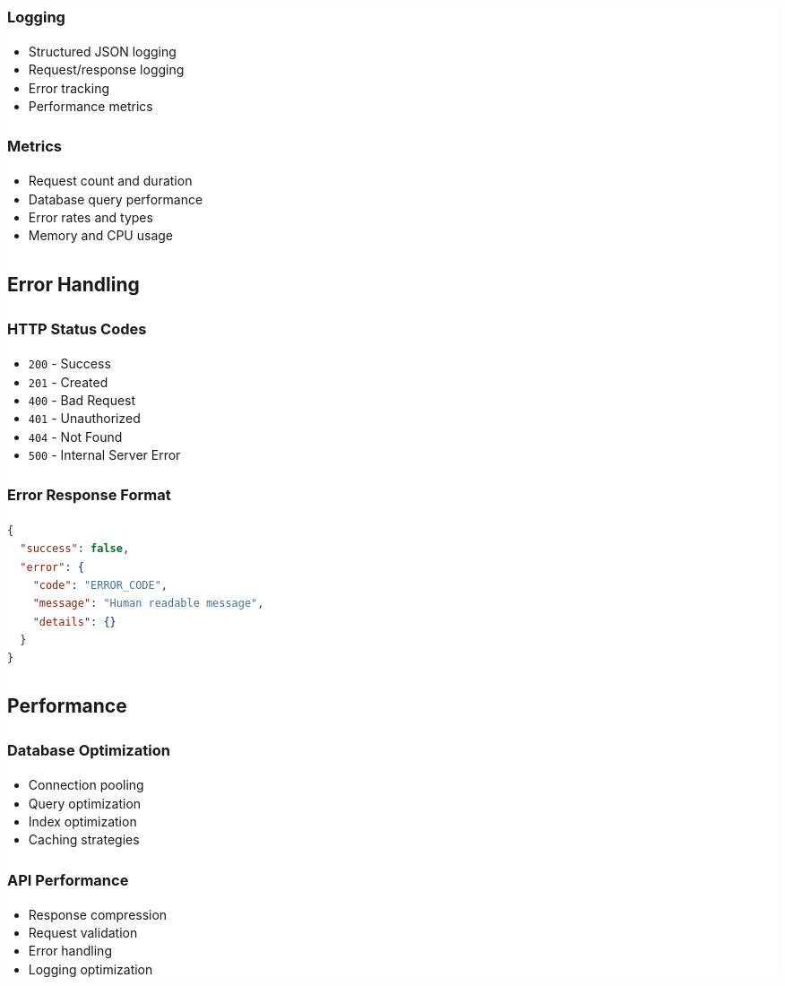 ### Logging

- Structured JSON logging
- Request/response logging
- Error tracking
- Performance metrics

### Metrics

- Request count and duration
- Database query performance
- Error rates and types
- Memory and CPU usage

## Error Handling

### HTTP Status Codes

- `200` - Success
- `201` - Created
- `400` - Bad Request
- `401` - Unauthorized
- `404` - Not Found
- `500` - Internal Server Error

### Error Response Format

```json
{
  "success": false,
  "error": {
    "code": "ERROR_CODE",
    "message": "Human readable message",
    "details": {}
  }
}
```

## Performance

### Database Optimization

- Connection pooling
- Query optimization
- Index optimization
- Caching strategies

### API Performance

- Response compression
- Request validation
- Error handling
- Logging optimization
